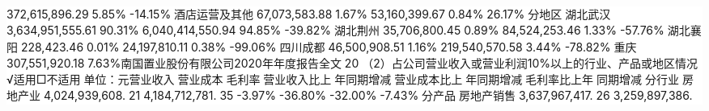372,615,896.29
5.85%
-14.15%
酒店运营及其他
67,073,583.88
1.67%
53,160,399.67
0.84%
26.17%
分地区
湖北武汉
3,634,951,555.61
90.31%
6,040,414,550.94
94.85%
-39.82%
湖北荆州
35,706,800.45
0.89%
84,524,253.46
1.33%
-57.76%
湖北襄阳
228,423.46
0.01%
24,197,810.11
0.38%
-99.06%
四川成都
46,500,908.51
1.16%
219,540,570.58
3.44%
-78.82%
重庆
307,551,920.18
7.63%南国置业股份有限公司2020年年度报告全文
20
（2）占公司营业收入或营业利润10%以上的行业、产品或地区情况
√适用□不适用
单位：元营业收入
营业成本
毛利率
营业收入比上
年同期增减
营业成本比上
年同期增减
毛利率比上年
同期增减
分行业
房地产业
4,024,939,608.
21
4,184,712,781.
35
-3.97%
-36.80%
-32.00%
-7.43%
分产品
房地产销售
3,637,967,417.
26
3,259,897,386.